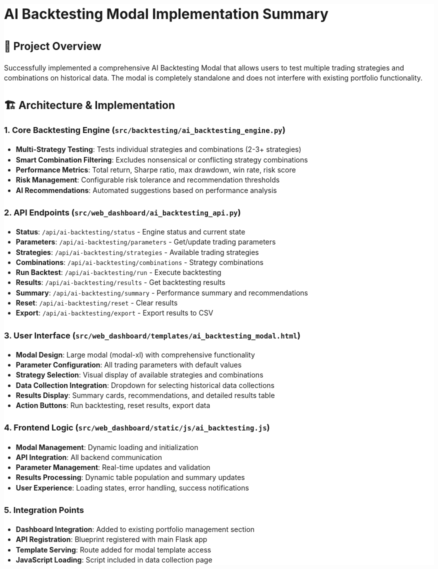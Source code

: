 # AI Backtesting Modal Implementation Summary

## 🎯 **Project Overview**
Successfully implemented a comprehensive AI Backtesting Modal that allows users to test multiple trading strategies and combinations on historical data. The modal is completely standalone and does not interfere with existing portfolio functionality.

## 🏗️ **Architecture & Implementation**

### **1. Core Backtesting Engine** (`src/backtesting/ai_backtesting_engine.py`)
- **Multi-Strategy Testing**: Tests individual strategies and combinations (2-3+ strategies)
- **Smart Combination Filtering**: Excludes nonsensical or conflicting strategy combinations
- **Performance Metrics**: Total return, Sharpe ratio, max drawdown, win rate, risk score
- **Risk Management**: Configurable risk tolerance and recommendation thresholds
- **AI Recommendations**: Automated suggestions based on performance analysis

### **2. API Endpoints** (`src/web_dashboard/ai_backtesting_api.py`)
- **Status**: `/api/ai-backtesting/status` - Engine status and current state
- **Parameters**: `/api/ai-backtesting/parameters` - Get/update trading parameters
- **Strategies**: `/api/ai-backtesting/strategies` - Available trading strategies
- **Combinations**: `/api/ai-backtesting/combinations` - Strategy combinations
- **Run Backtest**: `/api/ai-backtesting/run` - Execute backtesting
- **Results**: `/api/ai-backtesting/results` - Get backtesting results
- **Summary**: `/api/ai-backtesting/summary` - Performance summary and recommendations
- **Reset**: `/api/ai-backtesting/reset` - Clear results
- **Export**: `/api/ai-backtesting/export` - Export results to CSV

### **3. User Interface** (`src/web_dashboard/templates/ai_backtesting_modal.html`)
- **Modal Design**: Large modal (modal-xl) with comprehensive functionality
- **Parameter Configuration**: All trading parameters with default values
- **Strategy Selection**: Visual display of available strategies and combinations
- **Data Collection Integration**: Dropdown for selecting historical data collections
- **Results Display**: Summary cards, recommendations, and detailed results table
- **Action Buttons**: Run backtesting, reset results, export data

### **4. Frontend Logic** (`src/web_dashboard/static/js/ai_backtesting.js`)
- **Modal Management**: Dynamic loading and initialization
- **API Integration**: All backend communication
- **Parameter Management**: Real-time updates and validation
- **Results Processing**: Dynamic table population and summary updates
- **User Experience**: Loading states, error handling, success notifications

### **5. Integration Points**
- **Dashboard Integration**: Added to existing portfolio management section
- **API Registration**: Blueprint registered with main Flask app
- **Template Serving**: Route added for modal template access
- **JavaScript Loading**: Script included in data collection page
